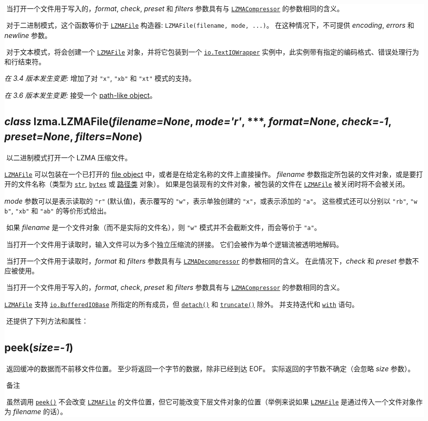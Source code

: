 ​	当打开一个文件用于写入的，*format*, *check*, *preset* 和 *filters* 参数具有与 [`LZMACompressor`](https://docs.python.org/zh-cn/3.13/library/lzma.html#lzma.LZMACompressor) 的参数相同的含义。

​	对于二进制模式，这个函数等价于 [`LZMAFile`](https://docs.python.org/zh-cn/3.13/library/lzma.html#lzma.LZMAFile) 构造器: `LZMAFile(filename, mode, ...)`。 在这种情况下，不可提供 *encoding*, *errors* 和 *newline* 参数。

​	对于文本模式，将会创建一个 [`LZMAFile`](https://docs.python.org/zh-cn/3.13/library/lzma.html#lzma.LZMAFile) 对象，并将它包装到一个 [`io.TextIOWrapper`](https://docs.python.org/zh-cn/3.13/library/io.html#io.TextIOWrapper) 实例中，此实例带有指定的编码格式、错误处理行为和行结束符。

*在 3.4 版本发生变更:* 增加了对 `"x"`, `"xb"` 和 `"xt"` 模式的支持。

*在 3.6 版本发生变更:* 接受一个 [path-like object](https://docs.python.org/zh-cn/3.13/glossary.html#term-path-like-object)。

## *class* lzma.**LZMAFile**(*filename=None*, *mode='r'*, ***, *format=None*, *check=-1*, *preset=None*, *filters=None*)

​	以二进制模式打开一个 LZMA 压缩文件。

[`LZMAFile`](https://docs.python.org/zh-cn/3.13/library/lzma.html#lzma.LZMAFile) 可以包装在一个已打开的 [file object](https://docs.python.org/zh-cn/3.13/glossary.html#term-file-object) 中，或者是在给定名称的文件上直接操作。 *filename* 参数指定所包装的文件对象，或是要打开的文件名称（类型为 [`str`](https://docs.python.org/zh-cn/3.13/library/stdtypes.html#str), [`bytes`](https://docs.python.org/zh-cn/3.13/library/stdtypes.html#bytes) 或 [路径类](https://docs.python.org/zh-cn/3.13/glossary.html#term-path-like-object) 对象）。 如果是包装现有的文件对象，被包装的文件在 [`LZMAFile`](https://docs.python.org/zh-cn/3.13/library/lzma.html#lzma.LZMAFile) 被关闭时将不会被关闭。

*mode* 参数可以是表示读取的 `"r"` (默认值)，表示覆写的 `"w"`，表示单独创建的 `"x"`，或表示添加的 `"a"`。 这些模式还可以分别以 `"rb"`, `"wb"`, `"xb"` 和 `"ab"` 的等价形式给出。

​	如果 *filename* 是一个文件对象（而不是实际的文件名），则 `"w"` 模式并不会截断文件，而会等价于 `"a"`。

​	当打开一个文件用于读取时，输入文件可以为多个独立压缩流的拼接。 它们会被作为单个逻辑流被透明地解码。

​	当打开一个文件用于读取时，*format* 和 *filters* 参数具有与 [`LZMADecompressor`](https://docs.python.org/zh-cn/3.13/library/lzma.html#lzma.LZMADecompressor) 的参数相同的含义。 在此情况下，*check* 和 *preset* 参数不应被使用。

​	当打开一个文件用于写入的，*format*, *check*, *preset* 和 *filters* 参数具有与 [`LZMACompressor`](https://docs.python.org/zh-cn/3.13/library/lzma.html#lzma.LZMACompressor) 的参数相同的含义。

[`LZMAFile`](https://docs.python.org/zh-cn/3.13/library/lzma.html#lzma.LZMAFile) 支持 [`io.BufferedIOBase`](https://docs.python.org/zh-cn/3.13/library/io.html#io.BufferedIOBase) 所指定的所有成员，但 [`detach()`](https://docs.python.org/zh-cn/3.13/library/io.html#io.BufferedIOBase.detach) 和 [`truncate()`](https://docs.python.org/zh-cn/3.13/library/io.html#io.IOBase.truncate) 除外。 并支持迭代和 [`with`](https://docs.python.org/zh-cn/3.13/reference/compound_stmts.html#with) 语句。

​	还提供了下列方法和属性：

## **peek**(*size=-1*)

​	返回缓冲的数据而不前移文件位置。 至少将返回一个字节的数据，除非已经到达 EOF。 实际返回的字节数不确定（会忽略 *size* 参数）。

​	备注

 

​	虽然调用 [`peek()`](https://docs.python.org/zh-cn/3.13/library/lzma.html#lzma.LZMAFile.peek) 不会改变 [`LZMAFile`](https://docs.python.org/zh-cn/3.13/library/lzma.html#lzma.LZMAFile) 的文件位置，但它可能改变下层文件对象的位置（举例来说如果 [`LZMAFile`](https://docs.python.org/zh-cn/3.13/library/lzma.html#lzma.LZMAFile) 是通过传入一个文件对象作为 *filename* 的话）。
